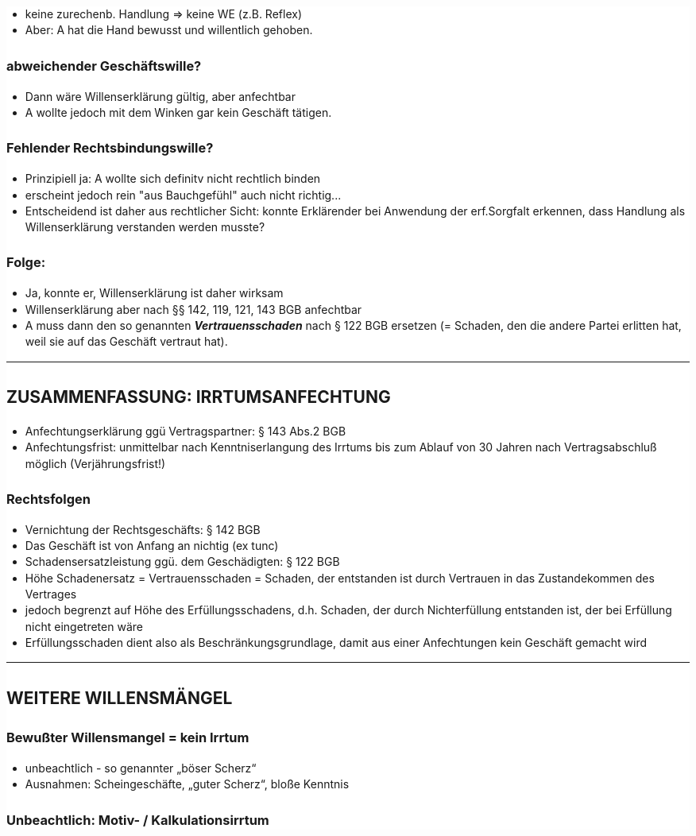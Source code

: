 - keine zurechenb. Handlung => keine WE (z.B. Reflex)
- Aber: A hat die Hand bewusst und willentlich gehoben.

### abweichender Geschäftswille?

- Dann wäre Willenserklärung gültig, aber anfechtbar
- A wollte jedoch mit dem Winken gar kein Geschäft tätigen.

### Fehlender Rechtsbindungswille?

- Prinzipiell ja: A wollte sich definitv nicht rechtlich binden
- erscheint jedoch rein "aus Bauchgefühl" auch nicht richtig...
- Entscheidend ist daher aus rechtlicher Sicht: konnte Erklärender bei Anwendung der erf.Sorgfalt erkennen, dass Handlung als Willenserklärung verstanden werden musste?

### Folge:

- Ja, konnte er, Willenserklärung ist daher wirksam
- Willenserklärung aber nach §§ 142, 119, 121, 143 BGB anfechtbar
- A muss dann den so genannten ***Vertrauensschaden*** nach § 122 BGB ersetzen (= Schaden, den die andere Partei erlitten hat, weil sie auf das Geschäft vertraut hat).

---

## ZUSAMMENFASSUNG: IRRTUMSANFECHTUNG

- Anfechtungserklärung ggü Vertragspartner: § 143 Abs.2 BGB
- Anfechtungsfrist: unmittelbar nach Kenntniserlangung des Irrtums bis zum Ablauf von 30 Jahren nach Vertragsabschluß möglich (Verjährungsfrist!)

### Rechtsfolgen

- Vernichtung der Rechtsgeschäfts: § 142 BGB
- Das Geschäft ist von Anfang an nichtig (ex tunc)
- Schadensersatzleistung ggü. dem Geschädigten: § 122 BGB
- Höhe Schadenersatz = Vertrauensschaden = Schaden, der entstanden ist durch Vertrauen in das Zustandekommen des Vertrages
- jedoch begrenzt auf Höhe des Erfüllungsschadens, d.h. Schaden, der durch Nichterfüllung entstanden ist, der bei Erfüllung nicht eingetreten wäre
- Erfüllungsschaden dient also als Beschränkungsgrundlage, damit aus einer Anfechtungen kein Geschäft gemacht wird

---

## WEITERE WILLENSMÄNGEL

### Bewußter Willensmangel = kein Irrtum

- unbeachtlich - so genannter „böser Scherz“
- Ausnahmen: Scheingeschäfte, „guter Scherz“, bloße Kenntnis

### Unbeachtlich: Motiv- / Kalkulationsirrtum
